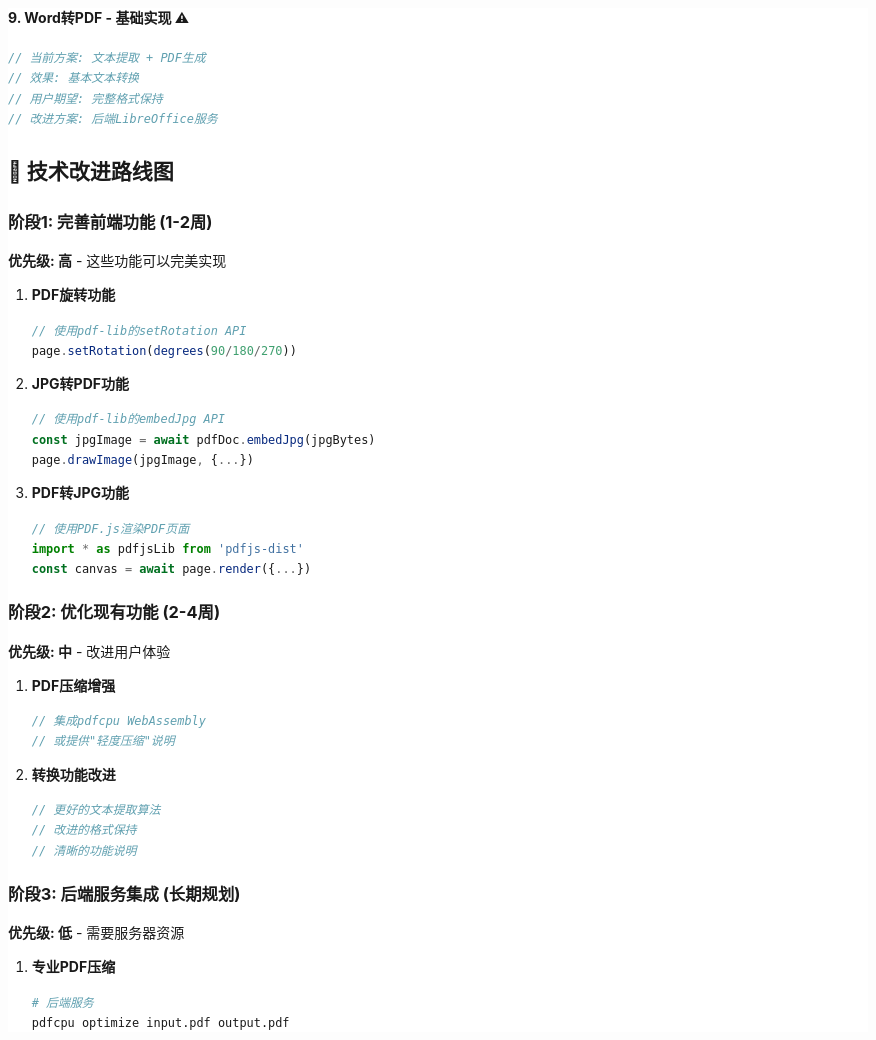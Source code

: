 #### 9. **Word转PDF** - 基础实现 ⚠️
```typescript
// 当前方案: 文本提取 + PDF生成
// 效果: 基本文本转换
// 用户期望: 完整格式保持
// 改进方案: 后端LibreOffice服务
```

## 🚀 技术改进路线图

### 阶段1: 完善前端功能 (1-2周)
**优先级: 高** - 这些功能可以完美实现

1. **PDF旋转功能**
   ```typescript
   // 使用pdf-lib的setRotation API
   page.setRotation(degrees(90/180/270))
   ```

2. **JPG转PDF功能**
   ```typescript
   // 使用pdf-lib的embedJpg API
   const jpgImage = await pdfDoc.embedJpg(jpgBytes)
   page.drawImage(jpgImage, {...})
   ```

3. **PDF转JPG功能**
   ```typescript
   // 使用PDF.js渲染PDF页面
   import * as pdfjsLib from 'pdfjs-dist'
   const canvas = await page.render({...})
   ```

### 阶段2: 优化现有功能 (2-4周)
**优先级: 中** - 改进用户体验

1. **PDF压缩增强**
   ```typescript
   // 集成pdfcpu WebAssembly
   // 或提供"轻度压缩"说明
   ```

2. **转换功能改进**
   ```typescript
   // 更好的文本提取算法
   // 改进的格式保持
   // 清晰的功能说明
   ```

### 阶段3: 后端服务集成 (长期规划)
**优先级: 低** - 需要服务器资源

1. **专业PDF压缩**
   ```bash
   # 后端服务
   pdfcpu optimize input.pdf output.pdf
   ```
